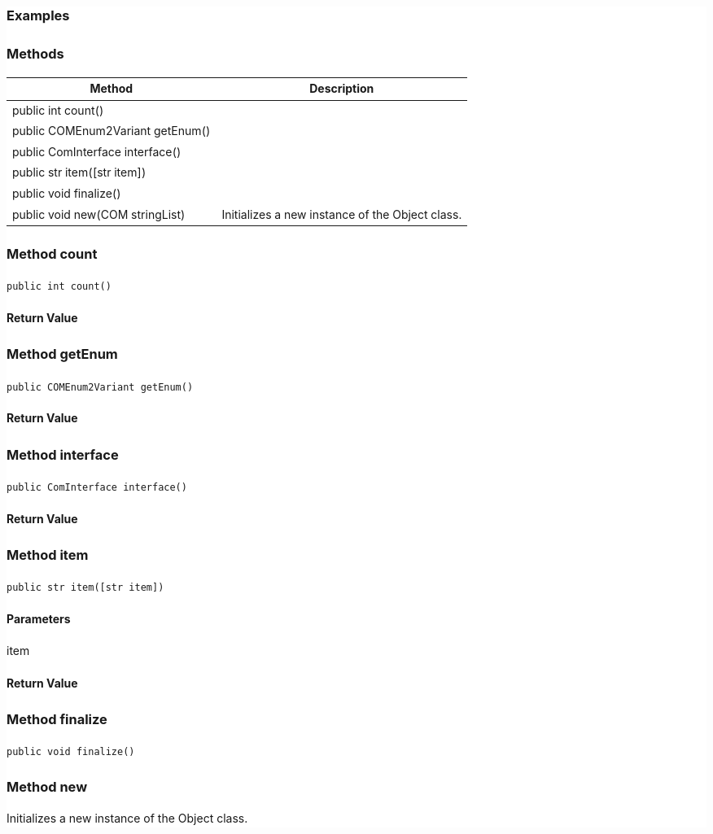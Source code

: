 ### Examples

### Methods

| Method                           | Description                                     |
|----------------------------------|-------------------------------------------------|
| public int count()               |                                                 |
| public COMEnum2Variant getEnum() |                                                 |
| public ComInterface interface()  |                                                 |
| public str item(\[str item\])    |                                                 |
| public void finalize()           |                                                 |
| public void new(COM stringList)  | Initializes a new instance of the Object class. |

### Method count

    public int count()

#### Return Value

### Method getEnum

    public COMEnum2Variant getEnum()

#### Return Value

### Method interface

    public ComInterface interface()

#### Return Value

### Method item

    public str item([str item])

#### Parameters

item  

#### Return Value

### Method finalize

    public void finalize()

### Method new

Initializes a new instance of the Object class.
